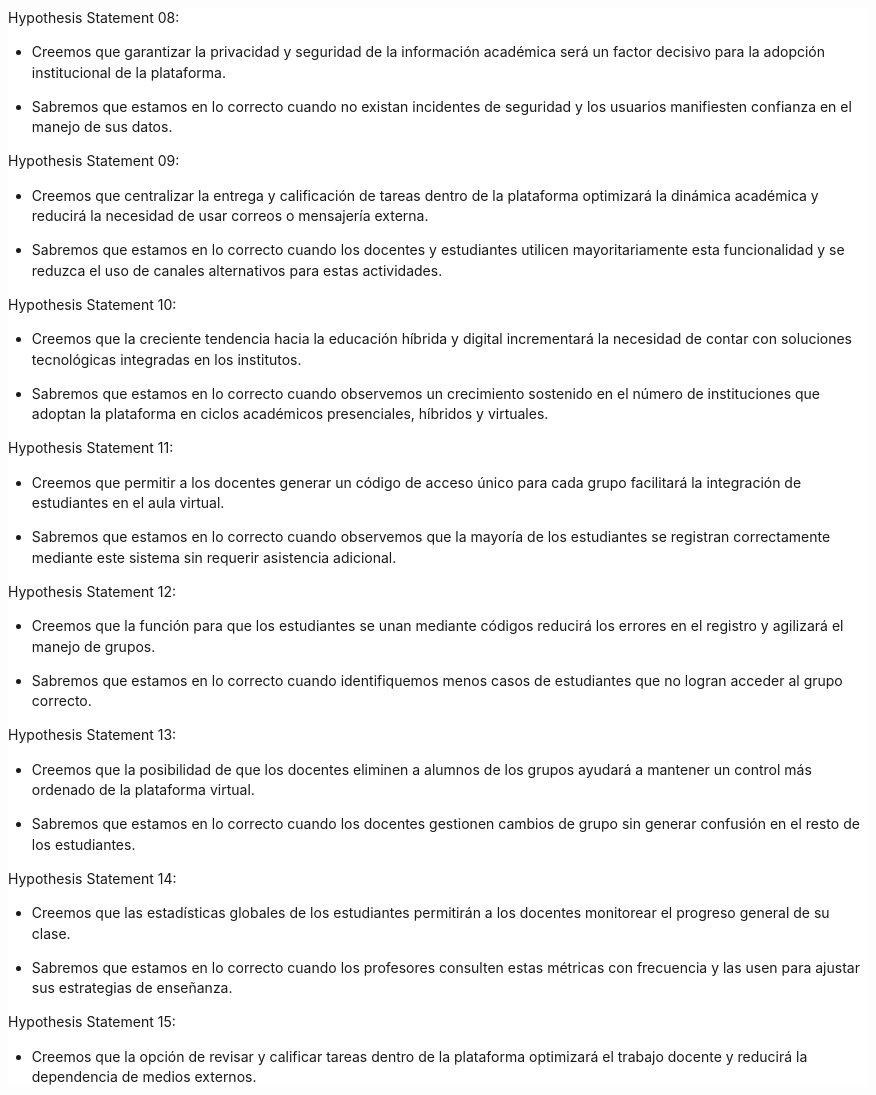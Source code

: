 Hypothesis Statement 08: 

- Creemos que garantizar la privacidad y seguridad de la información académica será un factor decisivo para la adopción institucional de la plataforma. 

- Sabremos que estamos en lo correcto cuando no existan incidentes de seguridad y los usuarios manifiesten confianza en el manejo de sus datos. 

Hypothesis Statement 09: 

- Creemos que centralizar la entrega y calificación de tareas dentro de la plataforma optimizará la dinámica académica y reducirá la necesidad de usar correos o mensajería externa. 

- Sabremos que estamos en lo correcto cuando los docentes y estudiantes utilicen mayoritariamente esta funcionalidad y se reduzca el uso de canales alternativos para estas actividades. 

Hypothesis Statement 10: 

- Creemos que la creciente tendencia hacia la educación híbrida y digital incrementará la necesidad de contar con soluciones tecnológicas integradas en los institutos. 

- Sabremos que estamos en lo correcto cuando observemos un crecimiento sostenido en el número de instituciones que adoptan la plataforma en ciclos académicos presenciales, híbridos y virtuales. 

Hypothesis Statement 11: 

- Creemos que permitir a los docentes generar un código de acceso único para cada grupo facilitará la integración de estudiantes en el aula virtual. 

- Sabremos que estamos en lo correcto cuando observemos que la mayoría de los estudiantes se registran correctamente mediante este sistema sin requerir asistencia adicional. 

Hypothesis Statement 12: 

- Creemos que la función para que los estudiantes se unan mediante códigos reducirá los errores en el registro y agilizará el manejo de grupos. 

- Sabremos que estamos en lo correcto cuando identifiquemos menos casos de estudiantes que no logran acceder al grupo correcto. 

Hypothesis Statement 13: 

- Creemos que la posibilidad de que los docentes eliminen a alumnos de los grupos ayudará a mantener un control más ordenado de la plataforma virtual. 

- Sabremos que estamos en lo correcto cuando los docentes gestionen cambios de grupo sin generar confusión en el resto de los estudiantes. 

Hypothesis Statement 14: 

- Creemos que las estadísticas globales de los estudiantes permitirán a los docentes monitorear el progreso general de su clase. 

- Sabremos que estamos en lo correcto cuando los profesores consulten estas métricas con frecuencia y las usen para ajustar sus estrategias de enseñanza. 

Hypothesis Statement 15: 

- Creemos que la opción de revisar y calificar tareas dentro de la plataforma optimizará el trabajo docente y reducirá la dependencia de medios externos. 
